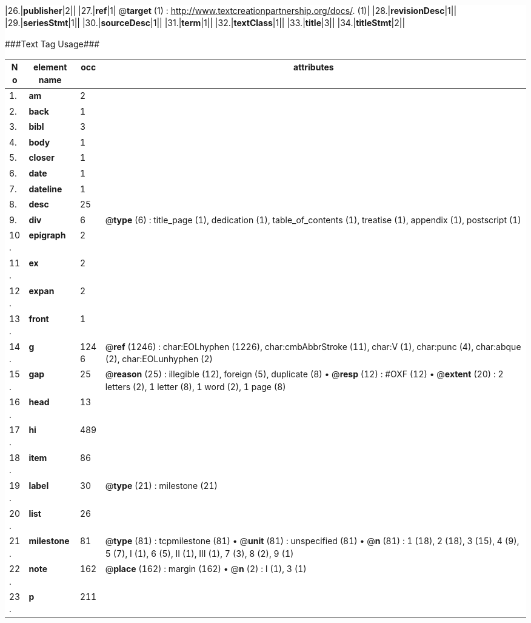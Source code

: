 |26.|__publisher__|2||
|27.|__ref__|1| @__target__ (1) : http://www.textcreationpartnership.org/docs/. (1)|
|28.|__revisionDesc__|1||
|29.|__seriesStmt__|1||
|30.|__sourceDesc__|1||
|31.|__term__|1||
|32.|__textClass__|1||
|33.|__title__|3||
|34.|__titleStmt__|2||


###Text Tag Usage###

|No|element name|occ|attributes|
|---|---|---|---|
|1.|__am__|2||
|2.|__back__|1||
|3.|__bibl__|3||
|4.|__body__|1||
|5.|__closer__|1||
|6.|__date__|1||
|7.|__dateline__|1||
|8.|__desc__|25||
|9.|__div__|6| @__type__ (6) : title_page (1), dedication (1), table_of_contents (1), treatise (1), appendix (1), postscript (1)|
|10.|__epigraph__|2||
|11.|__ex__|2||
|12.|__expan__|2||
|13.|__front__|1||
|14.|__g__|1246| @__ref__ (1246) : char:EOLhyphen (1226), char:cmbAbbrStroke (11), char:V (1), char:punc (4), char:abque (2), char:EOLunhyphen (2)|
|15.|__gap__|25| @__reason__ (25) : illegible (12), foreign (5), duplicate (8)  •  @__resp__ (12) : #OXF (12)  •  @__extent__ (20) : 2 letters (2), 1 letter (8), 1 word (2), 1 page (8)|
|16.|__head__|13||
|17.|__hi__|489||
|18.|__item__|86||
|19.|__label__|30| @__type__ (21) : milestone (21)|
|20.|__list__|26||
|21.|__milestone__|81| @__type__ (81) : tcpmilestone (81)  •  @__unit__ (81) : unspecified (81)  •  @__n__ (81) : 1 (18), 2 (18), 3 (15), 4 (9), 5 (7), I (1), 6 (5), II (1), III (1), 7 (3), 8 (2), 9 (1)|
|22.|__note__|162| @__place__ (162) : margin (162)  •  @__n__ (2) : I (1), 3 (1)|
|23.|__p__|211||